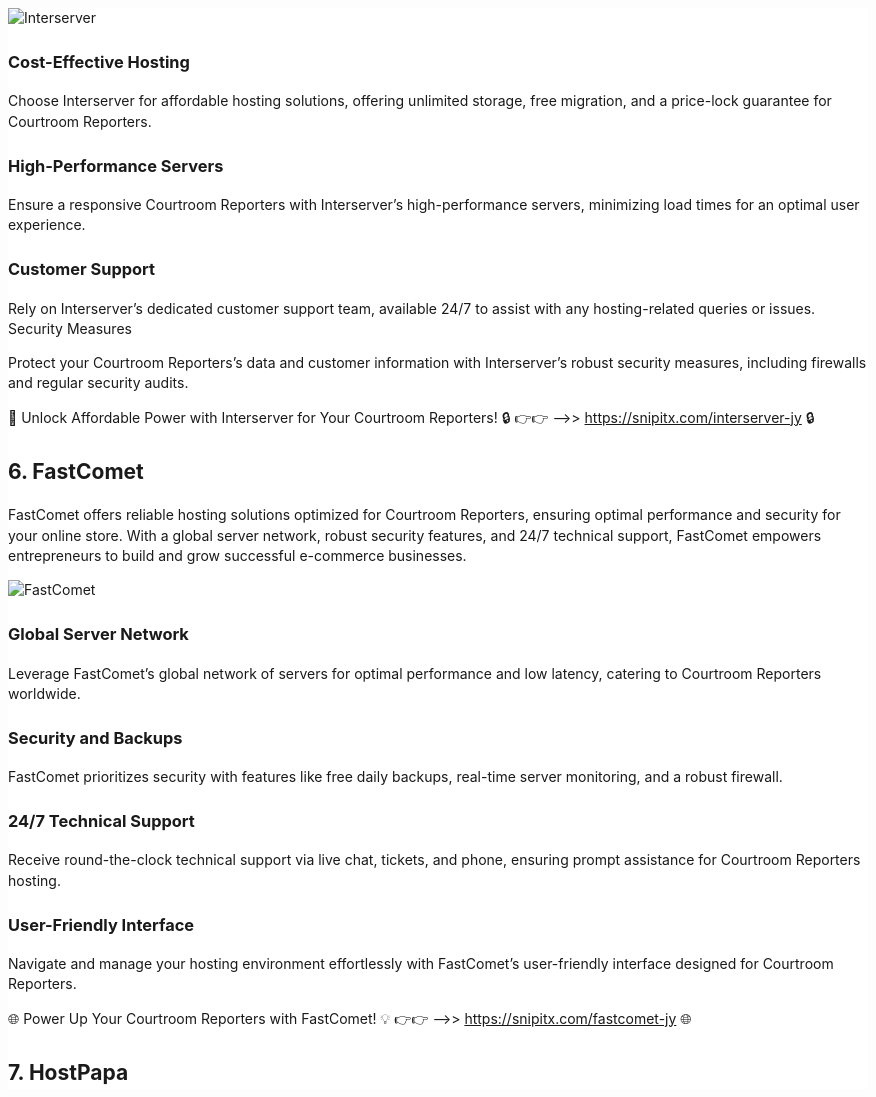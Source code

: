 ![Interserver](https://i.imgur.com/OM5dOEW.jpeg "Interserver Hosting")

### Cost-Effective Hosting
Choose Interserver for affordable hosting solutions, offering unlimited storage, free migration, and a price-lock guarantee for Courtroom Reporters.

### High-Performance Servers
Ensure a responsive Courtroom Reporters with Interserver’s high-performance servers, minimizing load times for an optimal user experience.

### Customer Support
Rely on Interserver’s dedicated customer support team, available 24/7 to assist with any hosting-related queries or issues.
Security Measures

Protect your Courtroom Reporters’s data and customer information with Interserver’s robust security measures, including firewalls and regular security audits.

💸 Unlock Affordable Power with Interserver for Your Courtroom Reporters! 🔒
👉👉 -->> https://snipitx.com/interserver-jy 🔒

## 6. FastComet

FastComet offers reliable hosting solutions optimized for Courtroom Reporters, ensuring optimal performance and security for your online store. With a global server network, robust security features, and 24/7 technical support, FastComet empowers entrepreneurs to build and grow successful e-commerce businesses.

![FastComet](https://i.imgur.com/7qgXuWp.png "FastComet Hosting")

### Global Server Network
Leverage FastComet’s global network of servers for optimal performance and low latency, catering to Courtroom Reporters worldwide.

### Security and Backups
FastComet prioritizes security with features like free daily backups, real-time server monitoring, and a robust firewall.

### 24/7 Technical Support
Receive round-the-clock technical support via live chat, tickets, and phone, ensuring prompt assistance for Courtroom Reporters hosting.

### User-Friendly Interface
Navigate and manage your hosting environment effortlessly with FastComet’s user-friendly interface designed for Courtroom Reporters.

🌐 Power Up Your Courtroom Reporters with FastComet! 💡
👉👉 -->> https://snipitx.com/fastcomet-jy 🌐

## 7. HostPapa
